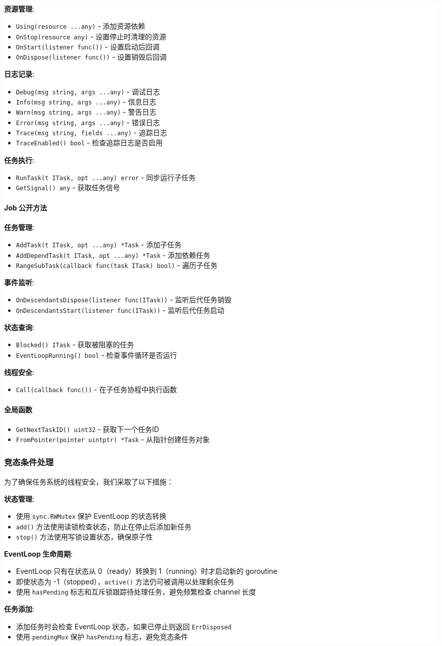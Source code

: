 **资源管理**:
- `Using(resource ...any)` - 添加资源依赖
- `OnStop(resource any)` - 设置停止时清理的资源
- `OnStart(listener func())` - 设置启动后回调
- `OnDispose(listener func())` - 设置销毁后回调

**日志记录**:
- `Debug(msg string, args ...any)` - 调试日志
- `Info(msg string, args ...any)` - 信息日志
- `Warn(msg string, args ...any)` - 警告日志
- `Error(msg string, args ...any)` - 错误日志
- `Trace(msg string, fields ...any)` - 追踪日志
- `TraceEnabled() bool` - 检查追踪日志是否启用

**任务执行**:
- `RunTask(t ITask, opt ...any) error` - 同步运行子任务
- `GetSignal() any` - 获取任务信号

#### Job 公开方法

**任务管理**:
- `AddTask(t ITask, opt ...any) *Task` - 添加子任务
- `AddDependTask(t ITask, opt ...any) *Task` - 添加依赖任务
- `RangeSubTask(callback func(task ITask) bool)` - 遍历子任务

**事件监听**:
- `OnDescendantsDispose(listener func(ITask))` - 监听后代任务销毁
- `OnDescendantsStart(listener func(ITask))` - 监听后代任务启动

**状态查询**:
- `Blocked() ITask` - 获取被阻塞的任务
- `EventLoopRunning() bool` - 检查事件循环是否运行

**线程安全**:
- `Call(callback func())` - 在子任务协程中执行函数

#### 全局函数

- `GetNextTaskID() uint32` - 获取下一个任务ID
- `FromPointer(pointer uintptr) *Task` - 从指针创建任务对象

### 竞态条件处理
为了确保任务系统的线程安全，我们采取了以下措施：

**状态管理**:
- 使用 `sync.RWMutex` 保护 EventLoop 的状态转换
- `add()` 方法使用读锁检查状态，防止在停止后添加新任务
- `stop()` 方法使用写锁设置状态，确保原子性

**EventLoop 生命周期**:
- EventLoop 只有在状态从 0（ready）转换到 1（running）时才启动新的 goroutine
- 即使状态为 -1（stopped），`active()` 方法仍可被调用以处理剩余任务
- 使用 `hasPending` 标志和互斥锁跟踪待处理任务，避免频繁检查 channel 长度

**任务添加**:
- 添加任务时会检查 EventLoop 状态，如果已停止则返回 `ErrDisposed`
- 使用 `pendingMux` 保护 `hasPending` 标志，避免竞态条件

